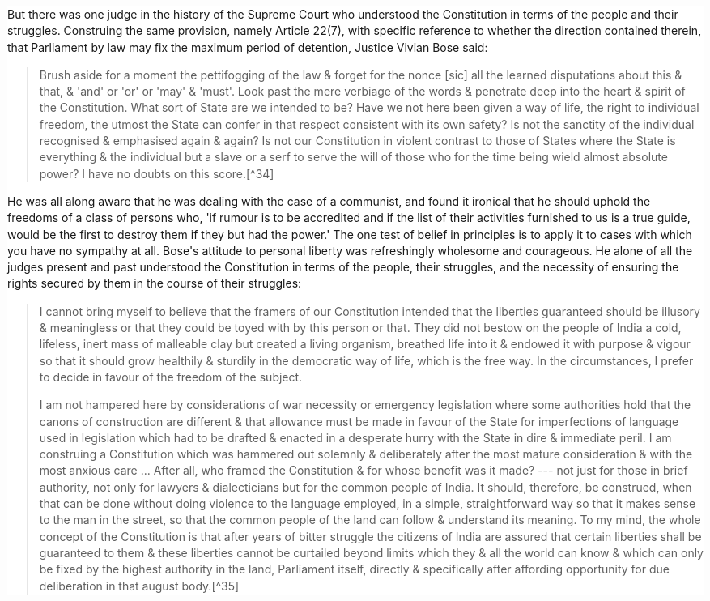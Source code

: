 But there was one judge in the history of the Supreme Court who
understood the Constitution in terms of the people and their struggles.
Construing the same provision, namely Article 22(7), with specific
reference to whether the direction contained therein, that Parliament by
law may fix the maximum period of detention, Justice Vivian Bose said:

> Brush aside for a moment the pettifogging of the law & forget for the
> nonce \[sic\] all the learned disputations about this & that, & 'and'
> or 'or' or 'may' & 'must'. Look past the mere verbiage of the words &
> penetrate deep into the heart & spirit of the Constitution. What sort
> of State are we intended to be? Have we not here been given a way of
> life, the right to individual freedom, the utmost the State can confer
> in that respect consistent with its own safety? Is not the sanctity of
> the individual recognised & emphasised again & again? Is not our
> Constitution in violent contrast to those of States where the State is
> everything & the individual but a slave or a serf to serve the will of
> those who for the time being wield almost absolute power? I have no
> doubts on this score.[^34]

He was all along aware that he was dealing with the case of a communist,
and found it ironical that he should uphold the freedoms of a class of
persons who, 'if rumour is to be accredited and if the list of their
activities furnished to us is a true guide, would be the first to
destroy them if they but had the power.' The one test of belief in
principles is to apply it to cases with which you have no sympathy at
all. Bose's attitude to personal liberty was refreshingly wholesome and
courageous. He alone of all the judges present and past understood the
Constitution in terms of the people, their struggles, and the necessity
of ensuring the rights secured by them in the course of their struggles:

> I cannot bring myself to believe that the framers of our Constitution
> intended that the liberties guaranteed should be illusory &
> meaningless or that they could be toyed with by this person or that.
> They did not bestow on the people of India a cold, lifeless, inert
> mass of malleable clay but created a living organism, breathed life
> into it & endowed it with purpose & vigour so that it should grow
> healthily & sturdily in the democratic way of life, which is the free
> way. In the circumstances, I prefer to decide in favour of the freedom
> of the subject.
>
> I am not hampered here by considerations of war necessity or emergency
> legislation where some authorities hold that the canons of
> construction are different & that allowance must be made in favour of
> the State for imperfections of language used in legislation which had
> to be drafted & enacted in a desperate hurry with the State in dire &
> immediate peril. I am construing a Constitution which was hammered out
> solemnly & deliberately after the most mature consideration & with the
> most anxious care ... After all, who framed the Constitution & for
> whose benefit was it made? --- not just for those in brief authority, not
> only for lawyers & dialecticians but for the common people of India.
> It should, therefore, be construed, when that can be done without
> doing violence to the language employed, in a simple, straightforward
> way so that it makes sense to the man in the street, so that the
> common people of the land can follow & understand its meaning. To my
> mind, the whole concept of the Constitution is that after years of
> bitter struggle the citizens of India are assured that certain
> liberties shall be guaranteed to them & these liberties cannot be
> curtailed beyond limits which they & all the world can know & which
> can only be fixed by the highest authority in the land, Parliament
> itself, directly & specifically after affording opportunity for due
> deliberation in that august body.[^35]


[^ratio]: The common law term "_ratio decidendi_" is Latin for the "reason for the decision" or the rule of a case. Every decision that an appellate court makes governs the future decisions of trial courts. In other words, the lower courts must follow the rules that the appellate court states in its written decisions.
